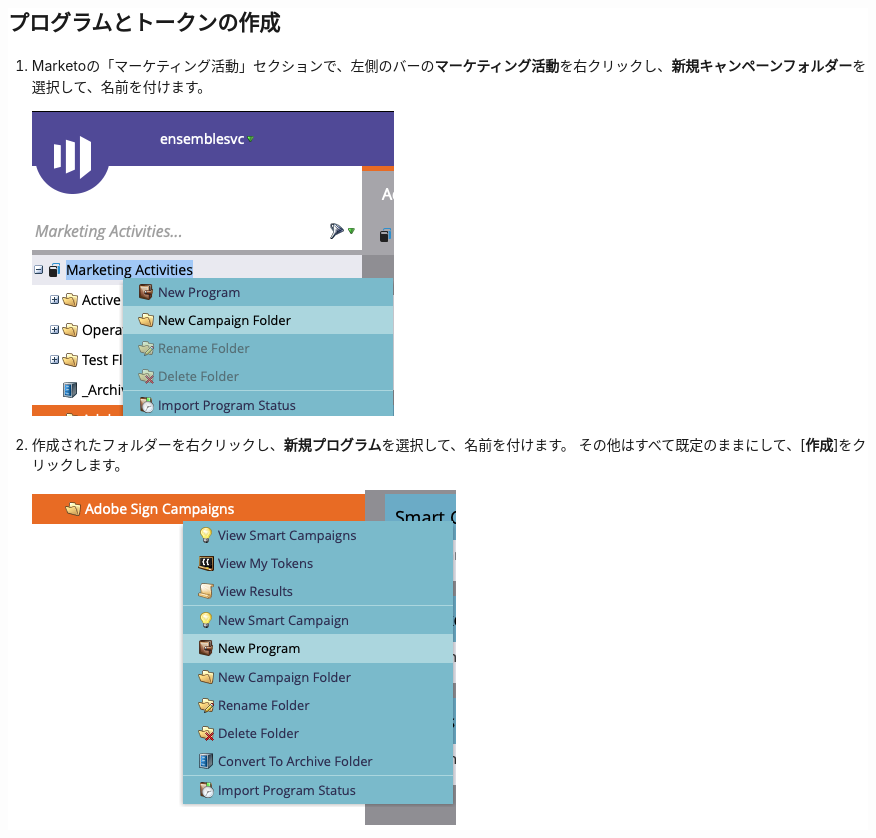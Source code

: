 ## プログラムとトークンの作成

1. Marketoの「マーケティング活動」セクションで、左側のバーの&#x200B;**マーケティング活動**&#x200B;を右クリックし、**新規キャンペーンフォルダー**&#x200B;を選択して、名前を付けます。

   ![新しいフォルダー](assets/newFolder.png)

1. 作成されたフォルダーを右クリックし、**新規プログラム**&#x200B;を選択して、名前を付けます。 その他はすべて既定のままにして、[**作成**]をクリックします。

   ![新しいプログラム1](assets/newProgram1.png)
